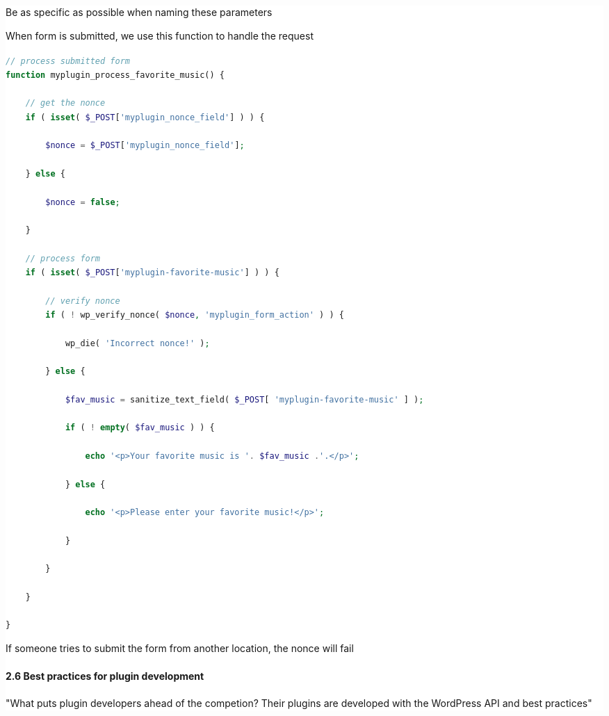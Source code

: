 Be as specific as possible when naming these parameters

When form is submitted, we use this function to handle the request

```php
// process submitted form
function myplugin_process_favorite_music() {

	// get the nonce
	if ( isset( $_POST['myplugin_nonce_field'] ) ) {

		$nonce = $_POST['myplugin_nonce_field'];

	} else {

		$nonce = false;

	}

	// process form
	if ( isset( $_POST['myplugin-favorite-music'] ) ) {

		// verify nonce
		if ( ! wp_verify_nonce( $nonce, 'myplugin_form_action' ) ) {

			wp_die( 'Incorrect nonce!' );

		} else {

			$fav_music = sanitize_text_field( $_POST[ 'myplugin-favorite-music' ] );

			if ( ! empty( $fav_music ) ) {

				echo '<p>Your favorite music is '. $fav_music .'.</p>';

			} else {

				echo '<p>Please enter your favorite music!</p>';

			}

		}

	}

}
```

If someone tries to submit the form from another location, the nonce will fail

  #### 2.6 Best practices for plugin development
  
"What puts plugin developers ahead of the competion? Their plugins are developed with the WordPress API and best practices"


[markdown syntax]: http://daringfireball.net/projects/markdown/syntax